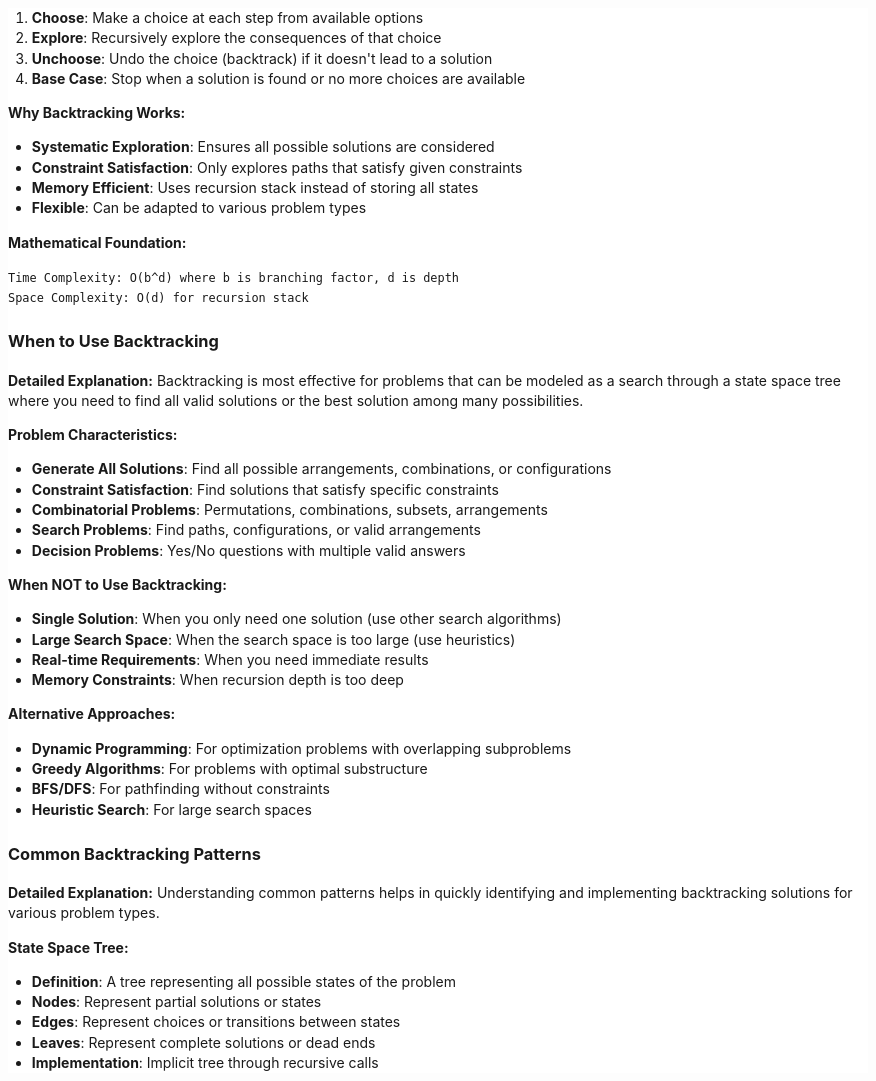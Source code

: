 1. **Choose**: Make a choice at each step from available options
2. **Explore**: Recursively explore the consequences of that choice
3. **Unchoose**: Undo the choice (backtrack) if it doesn't lead to a solution
4. **Base Case**: Stop when a solution is found or no more choices are available

**Why Backtracking Works:**

- **Systematic Exploration**: Ensures all possible solutions are considered
- **Constraint Satisfaction**: Only explores paths that satisfy given constraints
- **Memory Efficient**: Uses recursion stack instead of storing all states
- **Flexible**: Can be adapted to various problem types

**Mathematical Foundation:**

```
Time Complexity: O(b^d) where b is branching factor, d is depth
Space Complexity: O(d) for recursion stack
```

### **When to Use Backtracking**

**Detailed Explanation:**
Backtracking is most effective for problems that can be modeled as a search through a state space tree where you need to find all valid solutions or the best solution among many possibilities.

**Problem Characteristics:**

- **Generate All Solutions**: Find all possible arrangements, combinations, or configurations
- **Constraint Satisfaction**: Find solutions that satisfy specific constraints
- **Combinatorial Problems**: Permutations, combinations, subsets, arrangements
- **Search Problems**: Find paths, configurations, or valid arrangements
- **Decision Problems**: Yes/No questions with multiple valid answers

**When NOT to Use Backtracking:**

- **Single Solution**: When you only need one solution (use other search algorithms)
- **Large Search Space**: When the search space is too large (use heuristics)
- **Real-time Requirements**: When you need immediate results
- **Memory Constraints**: When recursion depth is too deep

**Alternative Approaches:**

- **Dynamic Programming**: For optimization problems with overlapping subproblems
- **Greedy Algorithms**: For problems with optimal substructure
- **BFS/DFS**: For pathfinding without constraints
- **Heuristic Search**: For large search spaces

### **Common Backtracking Patterns**

**Detailed Explanation:**
Understanding common patterns helps in quickly identifying and implementing backtracking solutions for various problem types.

**State Space Tree:**

- **Definition**: A tree representing all possible states of the problem
- **Nodes**: Represent partial solutions or states
- **Edges**: Represent choices or transitions between states
- **Leaves**: Represent complete solutions or dead ends
- **Implementation**: Implicit tree through recursive calls
